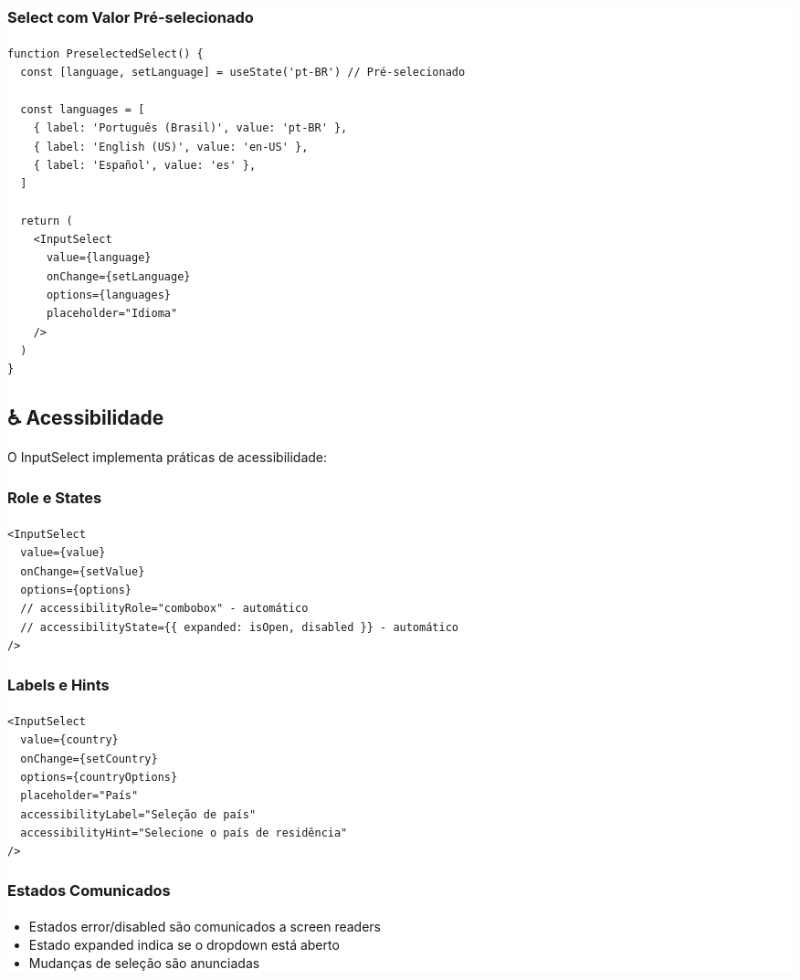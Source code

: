 ### Select com Valor Pré-selecionado

```tsx
function PreselectedSelect() {
  const [language, setLanguage] = useState('pt-BR') // Pré-selecionado
  
  const languages = [
    { label: 'Português (Brasil)', value: 'pt-BR' },
    { label: 'English (US)', value: 'en-US' },
    { label: 'Español', value: 'es' },
  ]
  
  return (
    <InputSelect
      value={language}
      onChange={setLanguage}
      options={languages}
      placeholder="Idioma"
    />
  )
}
```

## ♿ Acessibilidade

O InputSelect implementa práticas de acessibilidade:

### Role e States
```tsx
<InputSelect
  value={value}
  onChange={setValue}
  options={options}
  // accessibilityRole="combobox" - automático
  // accessibilityState={{ expanded: isOpen, disabled }} - automático
/>
```

### Labels e Hints
```tsx
<InputSelect
  value={country}
  onChange={setCountry}
  options={countryOptions}
  placeholder="País"
  accessibilityLabel="Seleção de país"
  accessibilityHint="Selecione o país de residência"
/>
```

### Estados Comunicados
- Estados error/disabled são comunicados a screen readers
- Estado expanded indica se o dropdown está aberto
- Mudanças de seleção são anunciadas
